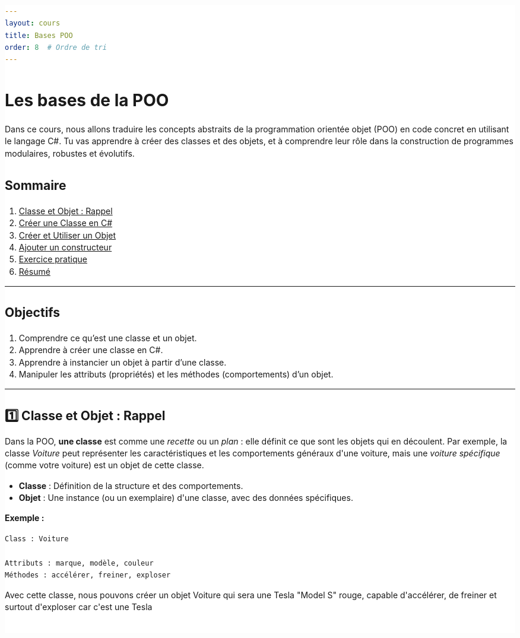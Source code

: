 ```yaml
---
layout: cours
title: Bases POO
order: 8  # Ordre de tri
---
```


# Les bases de la POO
Dans ce cours, nous allons traduire les concepts abstraits de la programmation orientée objet (POO) en code concret en utilisant le langage C#. Tu vas apprendre à créer des classes et des objets, et à comprendre leur rôle dans la construction de programmes modulaires, robustes et évolutifs.

## Sommaire
1. [Classe et Objet : Rappel](#1️⃣-classe-et-objet--rappel)
2. [Créer une Classe en C#](#2️⃣-créer-une-classe-en-c)
3. [Créer et Utiliser un Objet](#3️⃣-créer-et-utiliser-un-objet)
4. [Ajouter un constructeur](#4️⃣-ajouter-un-constructeur)
5. [Exercice pratique](#5️⃣-exercice-pratique)
6. [Résumé](#résumé)

---

## Objectifs
1. Comprendre ce qu’est une classe et un objet.
2. Apprendre à créer une classe en C#.
3. Apprendre à instancier un objet à partir d’une classe.
4. Manipuler les attributs (propriétés) et les méthodes (comportements) d’un objet.

<hr>

## 1️⃣ Classe et Objet : Rappel
Dans la POO, **une classe** est comme une *recette* ou un *plan* : elle définit ce que sont les objets qui en découlent. Par exemple, la classe *Voiture* peut représenter les caractéristiques et les comportements généraux d'une voiture, mais une *voiture spécifique* (comme votre voiture) est un objet de cette classe.
- **Classe** : Définition de la structure et des comportements.
- **Objet** : Une instance (ou un exemplaire) d'une classe, avec des données spécifiques.

**Exemple :**
```txt
Class : Voiture

Attributs : marque, modèle, couleur
Méthodes : accélérer, freiner, exploser
```
Avec cette classe, nous pouvons créer un objet Voiture qui sera une Tesla "Model S" rouge, capable d'accélérer, de freiner et surtout d'exploser car c'est une Tesla

<br>
